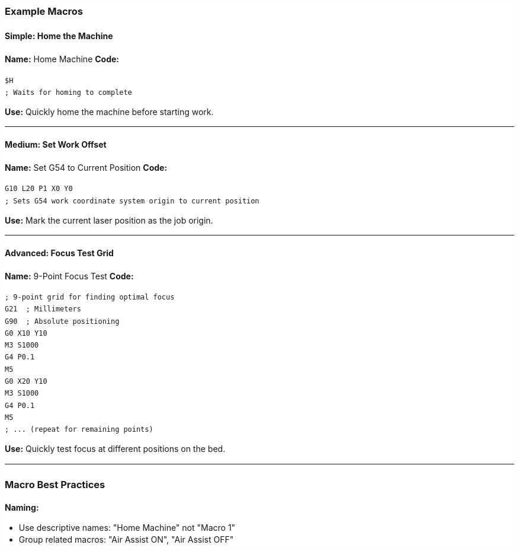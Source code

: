 ### Example Macros

#### Simple: Home the Machine

**Name:** Home Machine
**Code:**
```gcode
$H
; Waits for homing to complete
```

**Use:** Quickly home the machine before starting work.

---

#### Medium: Set Work Offset

**Name:** Set G54 to Current Position
**Code:**
```gcode
G10 L20 P1 X0 Y0
; Sets G54 work coordinate system origin to current position
```

**Use:** Mark the current laser position as the job origin.

---

#### Advanced: Focus Test Grid

**Name:** 9-Point Focus Test
**Code:**
```gcode
; 9-point grid for finding optimal focus
G21  ; Millimeters
G90  ; Absolute positioning
G0 X10 Y10
M3 S1000
G4 P0.1
M5
G0 X20 Y10
M3 S1000
G4 P0.1
M5
; ... (repeat for remaining points)
```

**Use:** Quickly test focus at different positions on the bed.

---

### Macro Best Practices

**Naming:**
- Use descriptive names: "Home Machine" not "Macro 1"
- Group related macros: "Air Assist ON", "Air Assist OFF"
